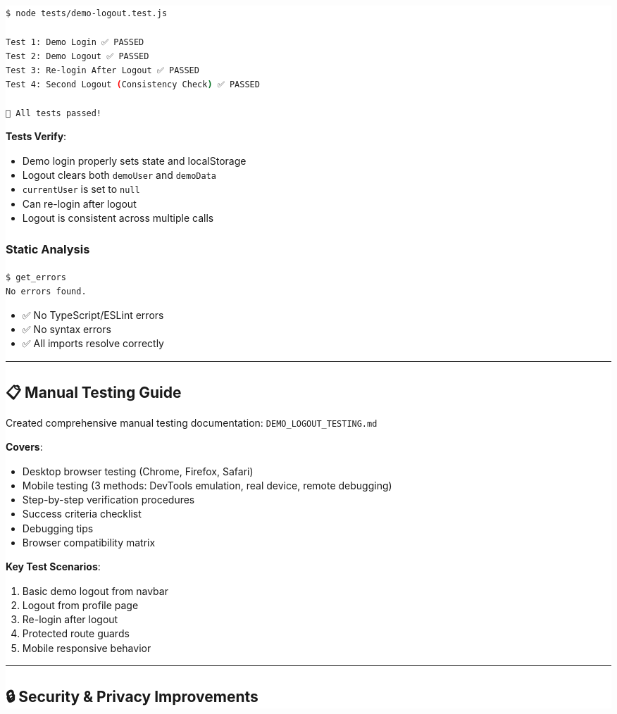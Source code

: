 ```bash
$ node tests/demo-logout.test.js

Test 1: Demo Login ✅ PASSED
Test 2: Demo Logout ✅ PASSED
Test 3: Re-login After Logout ✅ PASSED
Test 4: Second Logout (Consistency Check) ✅ PASSED

🎉 All tests passed!
```

**Tests Verify**:
- Demo login properly sets state and localStorage
- Logout clears both `demoUser` and `demoData`
- `currentUser` is set to `null`
- Can re-login after logout
- Logout is consistent across multiple calls

### Static Analysis

```bash
$ get_errors
No errors found.
```

- ✅ No TypeScript/ESLint errors
- ✅ No syntax errors
- ✅ All imports resolve correctly

---

## 📋 Manual Testing Guide

Created comprehensive manual testing documentation: `DEMO_LOGOUT_TESTING.md`

**Covers**:
- Desktop browser testing (Chrome, Firefox, Safari)
- Mobile testing (3 methods: DevTools emulation, real device, remote debugging)
- Step-by-step verification procedures
- Success criteria checklist
- Debugging tips
- Browser compatibility matrix

**Key Test Scenarios**:
1. Basic demo logout from navbar
2. Logout from profile page
3. Re-login after logout
4. Protected route guards
5. Mobile responsive behavior

---

## 🔒 Security & Privacy Improvements
